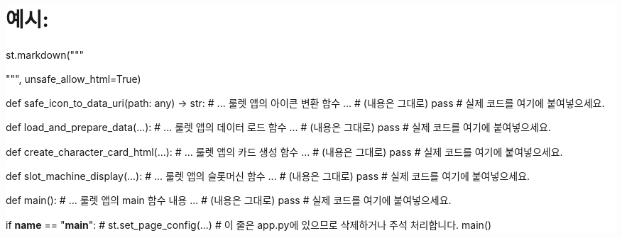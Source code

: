 # 예시:
st.markdown("""
<style>
    /* ... 룰렛 앱에 사용되던 CSS ... */
</style>
""", unsafe_allow_html=True)


def safe_icon_to_data_uri(path: any) -> str:
    # ... 룰렛 앱의 아이콘 변환 함수 ...
    # (내용은 그대로)
    pass # 실제 코드를 여기에 붙여넣으세요.


def load_and_prepare_data(...):
    # ... 룰렛 앱의 데이터 로드 함수 ...
    # (내용은 그대로)
    pass # 실제 코드를 여기에 붙여넣으세요.


def create_character_card_html(...):
    # ... 룰렛 앱의 카드 생성 함수 ...
    # (내용은 그대로)
    pass # 실제 코드를 여기에 붙여넣으세요.


def slot_machine_display(...):
    # ... 룰렛 앱의 슬롯머신 함수 ...
    # (내용은 그대로)
    pass # 실제 코드를 여기에 붙여넣으세요.


def main():
    # ... 룰렛 앱의 main 함수 내용 ...
    # (내용은 그대로)
    pass # 실제 코드를 여기에 붙여넣으세요.


if __name__ == "__main__":
    # st.set_page_config(...) # 이 줄은 app.py에 있으므로 삭제하거나 주석 처리합니다.
    main()
